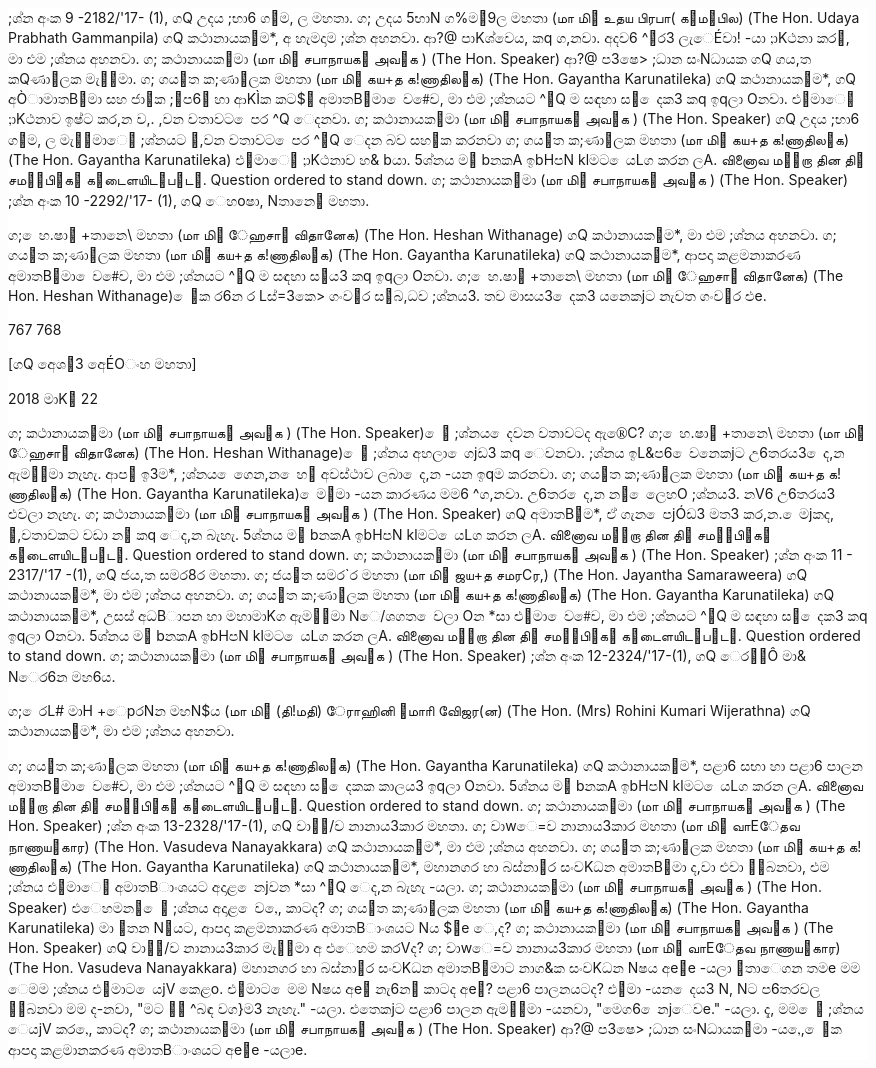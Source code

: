 ;ශ්න අංක 9 -2182/'17- (1), ගQ උදය ;භා6 ගම, ල මහතා. ග; උදය 5භාN ග%ම9ල මහතා (மா மி உதய பிரபா( கமபில) (The Hon. Udaya Prabhath Gammanpila) ගQ කථානායකම*, අ හැමදාම ;ශ්න අහනවා. ආ?@ පාKශ්වෙය, කq ග,නවා. අදව6 ^ර3 ලැෙÉවා! -යා ;ාKථනා කර, මා එම ;ශ්නය අහනවා. ග; කථානායකමා (மா மி சபாநாயக அவக ) (The Hon. Speaker) ආ?@ ප3ෂෙ> ;ධාන සංNධායක ගQ ගය,ත කQණාලක මැමා. ග; ගයත ක;ණාලක මහතා (மா மி கய+த க!ணாதிலக) (The Hon. Gayantha Karunatileka) ගQ කථානායකම*, ගQ අÒාමාතBමා සහ ජාක ;ප6 හා ආKÌක කට$ අමාතBමා ෙව#ෙව, මා එම ;ශ්නයට ^Q ම සඳහා ස ෙදක3 කq ඉqලා Oනවා. එමාෙ ;ාKථනාව ඉෂ්ට කර,න ව,. ,වන වතාවට ෙපර ^Q ෙදනවා. ග; කථානායකමා (மா மி சபாநாயக அவக ) (The Hon. Speaker) ගQ උදය ;භා6 ගම, ල මැමාෙ ;ශ්නයට ,වන වතාවට ෙපර ^Q ෙදන බව සහක කරනවා ග; ගයත ක;ණාලක මහතා (மா மி கய+த க!ணாதிலக) (The Hon. Gayantha Karunatileka) එමාෙ ;ාKථනාව හ& bයා. 5ශ්නය ම bනකA ඉbHපN klමට ෙයLග කරන ලA. வினாைவ மெறா தின தி சமபிக கடைளயிடபட. Question ordered to stand down. ග; කථානායකමා (மா மி சபாநாயக அவக ) (The Hon. Speaker) ;ශ්න අංක 10 -2292/'17- (1), ගQ ෙහoෂා, Nතානෙ මහතා.

ග; ෙහ.ෂා +තානෙ\ මහතා (மா மி ேஹசா விதானேக) (The Hon. Heshan Withanage) ගQ කථානායකම*, මා එම ;ශ්නය අහනවා. ග; ගයත ක;ණාලක මහතා (மா மி கய+த க!ணாதிலக) (The Hon. Gayantha Karunatileka) ගQ කථානායකම*, ආපදා කළමනාකරණ අමාතBමා ෙව#ෙව, මා එම ;ශ්නයට ^Q ම සඳහා සය3 කq ඉqලා Oනවා. ග; ෙහ.ෂා +තානෙ\ මහතා (மா மி ேஹசா விதானேக) (The Hon. Heshan Withanage) ෙක ර6න ර Lස්=3කෙ> ගංවර සබ,ධව ;ශ්නය3. තව මාසය3 ෙදක3 යනෙකjට නැවත ගංවර එe.

767 768

[ගQ අෙශ3 අෙÉOංහ මහතා]

2018 මාK 22

ග; කථානායකමා (மா மி சபாநாயக அவக ) (The Hon. Speaker) ෙ ;ශ්නය ෙදවන වතාවටද ඇ®ෙC? ග; ෙහ.ෂා +තානෙ\ මහතා (மா மி ேஹசா விதானேக) (The Hon. Heshan Withanage) ෙ ;ශ්නය අහලා ෙගjඩ3 කq ෙවනවා. ;ශ්නය ඉL&ප6 ෙවනෙකjට උ6තරය3 ෙද,න ඇමමා නැහැ. ආප ඉ3ම*, ;ශ්නය ෙගෙන,න ෙහ අවස්ථාව ලබා ෙද,න -යන ඉqම කරනවා. ග; ගයත ක;ණාලක මහතා (மா மி கய+த க!ணாதிலக) (The Hon. Gayantha Karunatileka) ෙමමා -යන කාරණය මම6 ^ග,නවා. උ6තර ෙද,න න ෙලෙහO ;ශ්නය3. නV6 උ6තරය3 එවලා නැහැ. ග; කථානායකමා (மா மி சபாநாயக அவக ) (The Hon. Speaker) ගQ අමාතBම*, ඒ ගැන ෙපjÓඩ3 මත3 කර,න. ෙමjකද, ,වතාවකට වඩා න කq ෙද,න බැහැ. 5ශ්නය ම bනකA ඉbHපN klමට ෙයLග කරන ලA. வினாைவ மெறா தின தி சமபிக கடைளயிடபட. Question ordered to stand down. ග; කථානායකමා (மா மி சபாநாயக அவக ) (The Hon. Speaker) ;ශ්න අංක 11 - 2317/'17 -(1), ගQ ජය,ත සමර8ර මහතා. ග; ජයත සමර`ර මහතා (மா மி ஜய+த சமரCர,) (The Hon. Jayantha Samaraweera) ගQ කථානායකම*, මා එම ;ශ්නය අහනවා. ග; ගයත ක;ණාලක මහතා (மா மி கய+த க!ணாதிலக) (The Hon. Gayantha Karunatileka) ගQ කථානායකම*, උසස් අධBාපන හා මහාමාKග ඇමමා Nෙ/ශගත ෙවලා Oන *සා එමා ෙව#ෙව, මා එම ;ශ්නයට ^Q ම සඳහා ස ෙදක3 කq ඉqලා Oනවා. 5ශ්නය ම bනකA ඉbHපN klමට ෙයLග කරන ලA. வினாைவ மெறா தின தி சமபிக கடைளயிடபட. Question ordered to stand down. ග; කථානායකමා (மா மி சபாநாயக அவக ) (The Hon. Speaker) ;ශ්න අංක 12-2324/'17-(1), ගQ ෙරÔ මා& Nෙර6න මහ6ය.

ග; ෙරL# මාH +ෙpරNන මහN$ය (மா மி (தி!மதி) ேராஹினி மாாி விேஜர(ன) (The Hon. (Mrs) Rohini Kumari Wijerathna) ගQ කථානායකම*, මා එම ;ශ්නය අහනවා.

ග; ගයත ක;ණාලක මහතා (மா மி கய+த க!ணாதிலக) (The Hon. Gayantha Karunatileka) ගQ කථානායකම*, පළා6 සභා හා පළා6 පාලන අමාතBමා ෙව#ෙව, මා එම ;ශ්නයට ^Q ම සඳහා ස ෙදකක කාලය3 ඉqලා Oනවා. 5ශ්නය ම bනකA ඉbHපN klමට ෙයLග කරන ලA. வினாைவ மெறா தின தி சமபிக கடைளயிடபட. Question ordered to stand down. ග; කථානායකමා (மா மி சபாநாயக அவக ) (The Hon. Speaker) ;ශ්න අංක 13-2328/'17-(1), ගQ වාෙ/ව නානාය3කාර මහතා. ග; වාwෙ=ව නානාය3කාර මහතා (மா மி வாEேதவ நாணாயகார) (The Hon. Vasudeva Nanayakkara) ගQ කථානායකම*, මා එම ;ශ්නය අහනවා. ග; ගයත ක;ණාලක මහතා (மா மி கய+த க!ணாதிலக) (The Hon. Gayantha Karunatileka) ගQ කථානායකම*, මහානගර හා බස්නාර සංවKධන අමාතBමා ද,වා එවා ෙබනවා, එම ;ශ්නය එමාෙ අමාතBාංශයට අදාළ ෙනjවන *සා ^Q ෙද,න බැහැ -යලා. ග; කථානායකමා (மா மி சபாநாயக அவக ) (The Hon. Speaker) එෙහමන ෙ ;ශ්නය අදාළ ෙව,ෙ, කාටද? ග; ගයත ක;ණාලක මහතා (மா மி கய+த க!ணாதிலக) (The Hon. Gayantha Karunatileka) මා තන Nයට, ආපදා කළමනාකරණ අමාතBාංශයට Nය $e ෙ,ද? ග; කථානායකමා (மா மி சபாநாயக அவக ) (The Hon. Speaker) ගQ වාෙ/ව නානාය3කාර මැමා අ එෙහම කරVද? ග; වාwෙ=ව නානාය3කාර මහතා (மா மி வாEேதவ நாணாயகார) (The Hon. Vasudeva Nanayakkara) මහානගර හා බස්නාර සංවKධන අමාතBමාට නාග&ක සංවKධන Nෂය අee -යලා තාෙගන තමe මම ෙමම ;ශ්නය එමාට ෙයjV කෙළo. එමාට ෙමම Nෂය අe නැ6න කාටද අe? පළා6 පාලනයටද? එමා -යන ෙදය3 N, Nට ප6තරවල ෙබනවා මම ද-නවා, "මට  ^බඳ වග}ම3 නැහැ." -යලා. එතෙකjට පළා6 පාලන ඇමමා -යනවා, "මෙග6 ෙනjෙවe." -යලා. දැ, මම ෙ ;ශ්නය ෙයjV කර,ෙ, කාටද? ග; කථානායකමා (மா மி சபாநாயக அவக ) (The Hon. Speaker) ආ?@ ප3ෂෙ> ;ධාන සංNධායකමා -ය,ෙ, ෙක ආපදා කළමානකරණ අමාතBාංශයට අee -යලාe.

